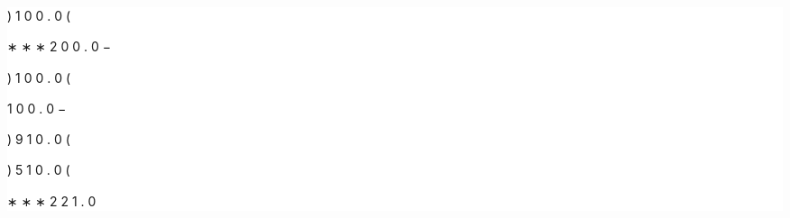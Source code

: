 )
1
0
0
.
0
(

∗
∗
∗
2
0
0
.
0
−

)
1
0
0
.
0
(

1
0
0
.
0
−

)
9
1
0
.
0
(

)
5
1
0
.
0
(

∗
∗
∗
2
2
1
.
0
